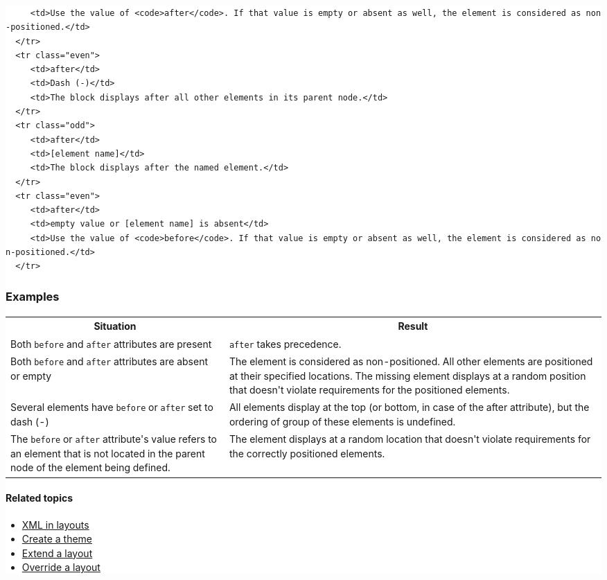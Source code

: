          <td>Use the value of <code>after</code>. If that value is empty or absent as well, the element is considered as non-positioned.</td>
      </tr>
      <tr class="even">
         <td>after</td>
         <td>Dash (-)</td>
         <td>The block displays after all other elements in its parent node.</td>
      </tr>
      <tr class="odd">
         <td>after</td>
         <td>[element name]</td>
         <td>The block displays after the named element.</td>
      </tr>
      <tr class="even">
         <td>after</td>
         <td>empty value or [element name] is absent</td>
         <td>Use the value of <code>before</code>. If that value is empty or absent as well, the element is considered as non-positioned.</td>
      </tr>
   </tbody>
</table>
<h3 id="examples">Examples</h3>
<table>
   <tbody>
      <tr>
         <th>Situation</th>
         <th>Result</th>
      </tr>
      <tr class="even">
         <td>Both <code>before</code> and <code>after</code> attributes are present</td>
         <td><code>after</code> takes precedence.</td>
      </tr>
      <tr class="odd">
         <td>Both <code>before</code> and <code>after</code> attributes are absent or empty</td>
         <td>The element is considered as non-positioned. All other elements are positioned at their specified locations. The missing element displays at a random position that doesn't violate requirements for the positioned elements.</td>
      </tr>
      <tr class="even">
         <td>Several elements have <code>before</code> or <code>after</code> set to dash (-)</td>
         <td>All elements display at the top (or bottom, in case of the after attribute), but the ordering of group of these elements is undefined.</td>
      </tr>
      <tr class="odd">
         <td>The <code>before</code> or <code>after</code> attribute's value refers to an element that is not located in the parent node of the element being defined.</td>
         <td>The element displays at a random location that doesn't violate requirements for the correctly positioned elements.</td>
      </tr>
   </tbody>
</table>
<h4 id="related-topics">Related topics</h4>
<ul>
   <li><a href="{{ site.gdeurl }}frontend-dev-guide/layouts/layout-xml.html">XML in layouts</a></li>
   <li><a href="{{ site.gdeurl }}frontend-dev-guide/themes/theme-create.html">Create a theme</a></li>
   <li><a href="{{ site.gdeurl }}frontend-dev-guide/layouts/layout-extend.html">Extend a layout</a></li>
   <li><a href="{{ site.gdeurl }}frontend-dev-guide/layouts/layout-override.html">Override a layout</a></li>
</ul>

